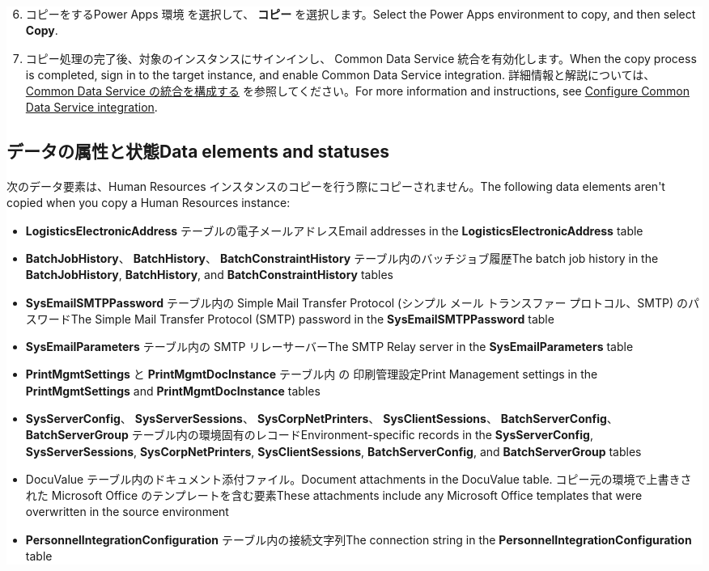 6. <span data-ttu-id="4524b-140">コピーをするPower Apps 環境 を選択して、 **コピー** を選択します。</span><span class="sxs-lookup"><span data-stu-id="4524b-140">Select the Power Apps environment to copy, and then select **Copy**.</span></span>

7. <span data-ttu-id="4524b-141">コピー処理の完了後、対象のインスタンスにサインインし、 Common Data Service 統合を有効化します。</span><span class="sxs-lookup"><span data-stu-id="4524b-141">When the copy process is completed, sign in to the target instance, and enable Common Data Service integration.</span></span> <span data-ttu-id="4524b-142">詳細情報と解説については、 [Common Data Service の統合を構成する](https://docs.microsoft.com/dynamics365/talent/hr-common-data-service-integration) を参照してください。</span><span class="sxs-lookup"><span data-stu-id="4524b-142">For more information and instructions, see [Configure Common Data Service integration](https://docs.microsoft.com/dynamics365/talent/hr-common-data-service-integration).</span></span>

## <a name="data-elements-and-statuses"></a><span data-ttu-id="4524b-143">データの属性と状態</span><span class="sxs-lookup"><span data-stu-id="4524b-143">Data elements and statuses</span></span>

<span data-ttu-id="4524b-144">次のデータ要素は、Human Resources インスタンスのコピーを行う際にコピーされません。</span><span class="sxs-lookup"><span data-stu-id="4524b-144">The following data elements aren't copied when you copy a Human Resources instance:</span></span>

- <span data-ttu-id="4524b-145">**LogisticsElectronicAddress** テーブルの電子メールアドレス</span><span class="sxs-lookup"><span data-stu-id="4524b-145">Email addresses in the **LogisticsElectronicAddress** table</span></span>

- <span data-ttu-id="4524b-146">**BatchJobHistory**、 **BatchHistory**、 **BatchConstraintHistory** テーブル内のバッチジョブ履歴</span><span class="sxs-lookup"><span data-stu-id="4524b-146">The batch job history in the **BatchJobHistory**, **BatchHistory**, and **BatchConstraintHistory** tables</span></span>

- <span data-ttu-id="4524b-147">**SysEmailSMTPPassword** テーブル内の Simple Mail Transfer Protocol (シンプル メール トランスファー プロトコル、SMTP) のパスワード</span><span class="sxs-lookup"><span data-stu-id="4524b-147">The Simple Mail Transfer Protocol (SMTP) password in the **SysEmailSMTPPassword** table</span></span>

- <span data-ttu-id="4524b-148">**SysEmailParameters** テーブル内の SMTP リレーサーバー</span><span class="sxs-lookup"><span data-stu-id="4524b-148">The SMTP Relay server in the **SysEmailParameters** table</span></span>

- <span data-ttu-id="4524b-149">**PrintMgmtSettings** と **PrintMgmtDocInstance** テーブル内 の 印刷管理設定</span><span class="sxs-lookup"><span data-stu-id="4524b-149">Print Management settings in the **PrintMgmtSettings** and **PrintMgmtDocInstance** tables</span></span>

- <span data-ttu-id="4524b-150">**SysServerConfig**、 **SysServerSessions**、 **SysCorpNetPrinters**、 **SysClientSessions**、 **BatchServerConfig**、 **BatchServerGroup** テーブル内の環境固有のレコード</span><span class="sxs-lookup"><span data-stu-id="4524b-150">Environment-specific records in the **SysServerConfig**, **SysServerSessions**, **SysCorpNetPrinters**, **SysClientSessions**, **BatchServerConfig**, and **BatchServerGroup** tables</span></span>

- <span data-ttu-id="4524b-151">DocuValue テーブル内のドキュメント添付ファイル。</span><span class="sxs-lookup"><span data-stu-id="4524b-151">Document attachments in the DocuValue table.</span></span> <span data-ttu-id="4524b-152">コピー元の環境で上書きされた Microsoft Office のテンプレートを含む要素</span><span class="sxs-lookup"><span data-stu-id="4524b-152">These attachments include any Microsoft Office templates that were overwritten in the source environment</span></span>

- <span data-ttu-id="4524b-153">**PersonnelIntegrationConfiguration** テーブル内の接続文字列</span><span class="sxs-lookup"><span data-stu-id="4524b-153">The connection string in the **PersonnelIntegrationConfiguration** table</span></span>
